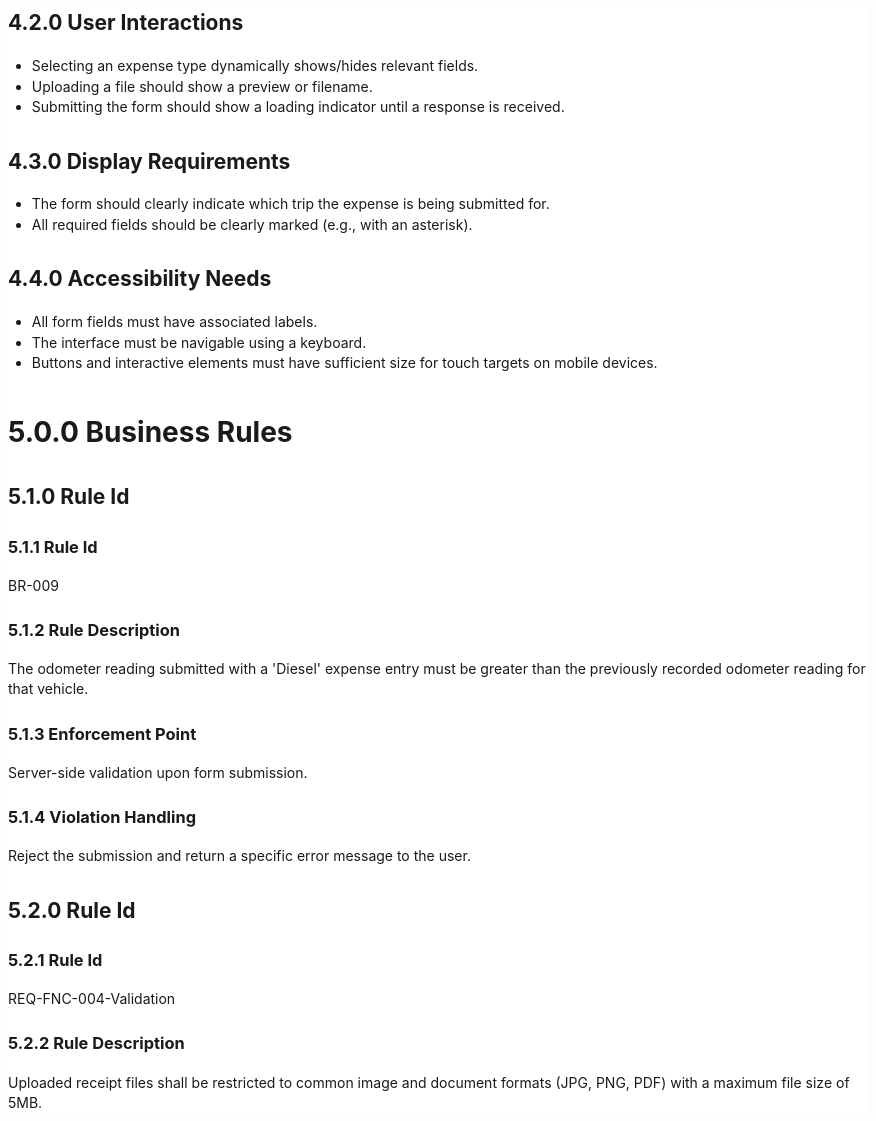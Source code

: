 ## 4.2.0 User Interactions

- Selecting an expense type dynamically shows/hides relevant fields.
- Uploading a file should show a preview or filename.
- Submitting the form should show a loading indicator until a response is received.

## 4.3.0 Display Requirements

- The form should clearly indicate which trip the expense is being submitted for.
- All required fields should be clearly marked (e.g., with an asterisk).

## 4.4.0 Accessibility Needs

- All form fields must have associated labels.
- The interface must be navigable using a keyboard.
- Buttons and interactive elements must have sufficient size for touch targets on mobile devices.

# 5.0.0 Business Rules

## 5.1.0 Rule Id

### 5.1.1 Rule Id

BR-009

### 5.1.2 Rule Description

The odometer reading submitted with a 'Diesel' expense entry must be greater than the previously recorded odometer reading for that vehicle.

### 5.1.3 Enforcement Point

Server-side validation upon form submission.

### 5.1.4 Violation Handling

Reject the submission and return a specific error message to the user.

## 5.2.0 Rule Id

### 5.2.1 Rule Id

REQ-FNC-004-Validation

### 5.2.2 Rule Description

Uploaded receipt files shall be restricted to common image and document formats (JPG, PNG, PDF) with a maximum file size of 5MB.
